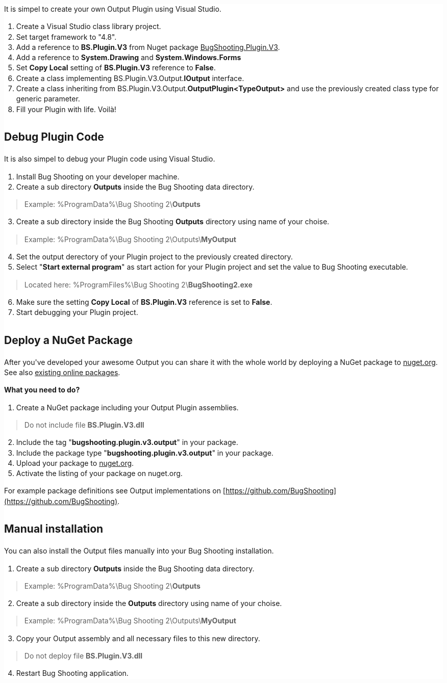 It is simpel to create your own Output Plugin using Visual Studio.

1. Create a Visual Studio class library project.
2. Set target framework to "4.8".
3. Add a reference to **BS.Plugin.V3** from Nuget package [BugShooting.Plugin.V3](https://www.nuget.org/packages/BugShooting.Plugin.V3).
3. Add a reference to **System.Drawing** and **System.Windows.Forms**
4. Set **Copy Local** setting of **BS.Plugin.V3** reference to **False**.
5. Create a class implementing BS.Plugin.V3.Output.**IOutput** interface.
6. Create a class inheriting from BS.Plugin.V3.Output.**OutputPlugin\<TypeOutput\>** and use the previously created class type for generic parameter.
7. Fill your Plugin with life. Voilà!


## <a name="debug"></a>Debug Plugin Code

It is also simpel to debug your Plugin code using Visual Studio.

1. Install Bug Shooting on your developer machine.
2. Create a sub directory **Outputs** inside the Bug Shooting data directory.
> Example: %ProgramData%\Bug Shooting 2\\**Outputs**
3. Create a sub directory inside the Bug Shooting **Outputs** directory using name of your choise.
> Example: %ProgramData%\Bug Shooting 2\Outputs\\**MyOutput**
4. Set the output derectory of your Plugin project to the previously created directory.
5. Select "**Start external program**" as start action for your Plugin project and set the value to Bug Shooting executable.
> Located here: %ProgramFiles%\Bug Shooting 2\\**BugShooting2.exe**
6. Make sure the setting **Copy Local** of **BS.Plugin.V3** reference is set to **False**.
7. Start debugging your Plugin project.

## <a name="deploynuget"></a>Deploy a NuGet Package

After you've developed your awesome Output you can share it with the whole world by deploying a NuGet package to [nuget.org](https://www.nuget.org). See also [existing online packages](https://www.nuget.org/packages?q=Tags%3A%22bugshooting.plugin.v3.output%22).

**What you need to do?**
1. Create a NuGet package including your Output Plugin assemblies.
> Do not include file **BS.Plugin.V3.dll**
2. Include the tag "**bugshooting.plugin.v3.output**" in your package.
3. Include the package type "**bugshooting.plugin.v3.output**" in your package.
4. Upload your package to [nuget.org](https://www.nuget.org).
5. Activate the listing of your package on nuget.org.

For example package definitions see Output implementations on [https://github.com/BugShooting](https://github.com/BugShooting).

## <a name="manualinstallation"></a>Manual installation

You can also install the Output files manually into your Bug Shooting installation.

1. Create a sub directory **Outputs** inside the Bug Shooting data directory.
> Example: %ProgramData%\Bug Shooting 2\\**Outputs**
2. Create a sub directory inside the **Outputs** directory using name of your choise.
> Example: %ProgramData%\Bug Shooting 2\Outputs\\**MyOutput**
3. Copy your Output assembly and all necessary files to this new directory.
> Do not deploy file **BS.Plugin.V3.dll**
4. Restart Bug Shooting application.
